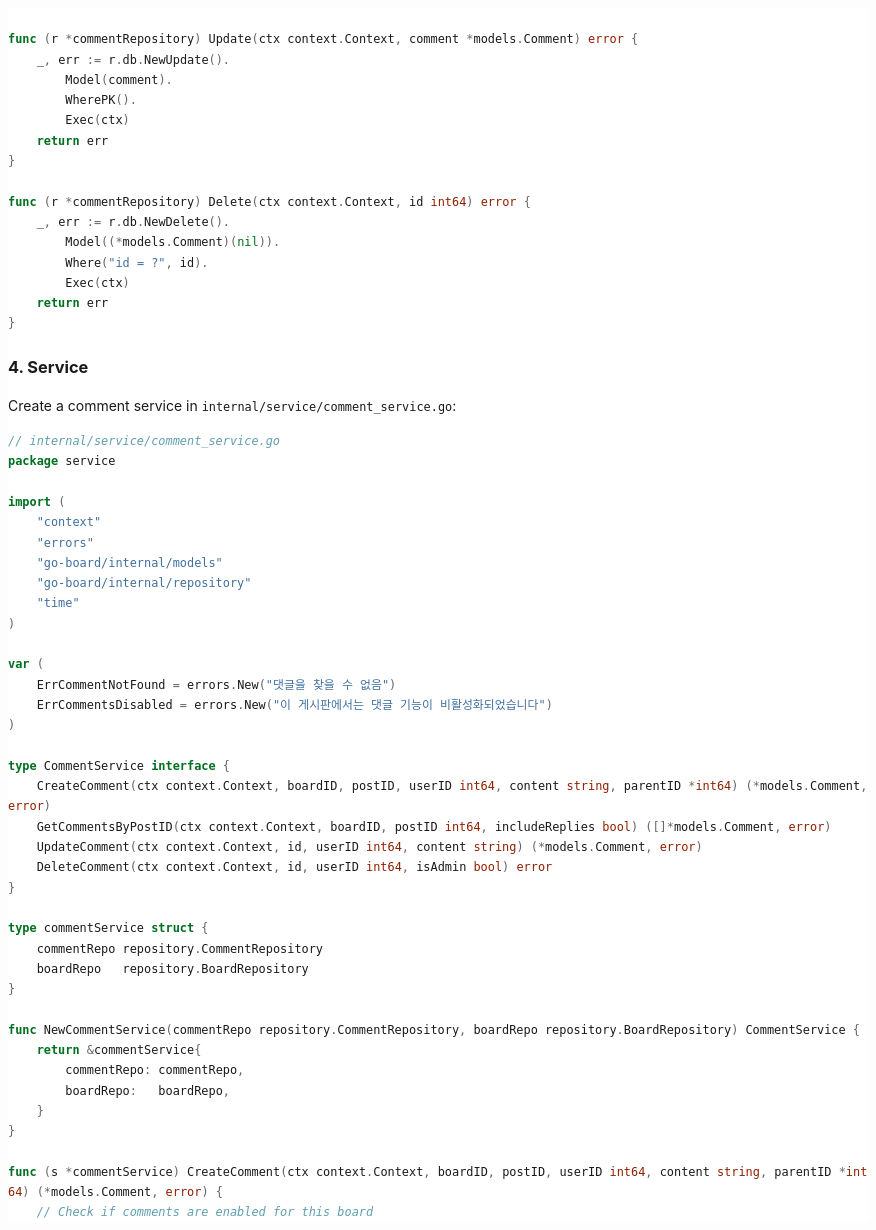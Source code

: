 ```go

func (r *commentRepository) Update(ctx context.Context, comment *models.Comment) error {
    _, err := r.db.NewUpdate().
        Model(comment).
        WherePK().
        Exec(ctx)
    return err
}

func (r *commentRepository) Delete(ctx context.Context, id int64) error {
    _, err := r.db.NewDelete().
        Model((*models.Comment)(nil)).
        Where("id = ?", id).
        Exec(ctx)
    return err
}
```

### 4. Service

Create a comment service in `internal/service/comment_service.go`:

```go
// internal/service/comment_service.go
package service

import (
    "context"
    "errors"
    "go-board/internal/models"
    "go-board/internal/repository"
    "time"
)

var (
    ErrCommentNotFound = errors.New("댓글을 찾을 수 없음")
    ErrCommentsDisabled = errors.New("이 게시판에서는 댓글 기능이 비활성화되었습니다")
)

type CommentService interface {
    CreateComment(ctx context.Context, boardID, postID, userID int64, content string, parentID *int64) (*models.Comment, error)
    GetCommentsByPostID(ctx context.Context, boardID, postID int64, includeReplies bool) ([]*models.Comment, error)
    UpdateComment(ctx context.Context, id, userID int64, content string) (*models.Comment, error)
    DeleteComment(ctx context.Context, id, userID int64, isAdmin bool) error
}

type commentService struct {
    commentRepo repository.CommentRepository
    boardRepo   repository.BoardRepository
}

func NewCommentService(commentRepo repository.CommentRepository, boardRepo repository.BoardRepository) CommentService {
    return &commentService{
        commentRepo: commentRepo,
        boardRepo:   boardRepo,
    }
}

func (s *commentService) CreateComment(ctx context.Context, boardID, postID, userID int64, content string, parentID *int64) (*models.Comment, error) {
    // Check if comments are enabled for this board
```